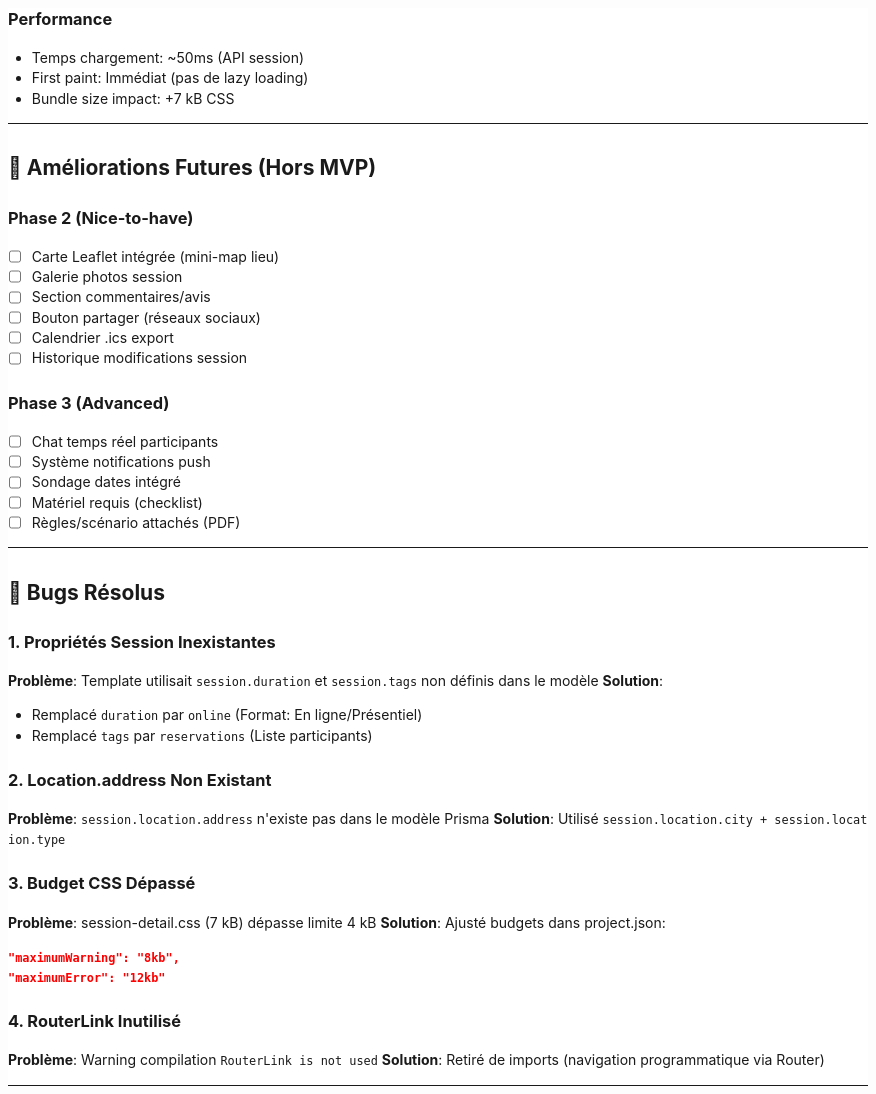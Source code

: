 ### Performance
- Temps chargement: ~50ms (API session)
- First paint: Immédiat (pas de lazy loading)
- Bundle size impact: +7 kB CSS

---

## 🚀 Améliorations Futures (Hors MVP)

### Phase 2 (Nice-to-have)
- [ ] Carte Leaflet intégrée (mini-map lieu)
- [ ] Galerie photos session
- [ ] Section commentaires/avis
- [ ] Bouton partager (réseaux sociaux)
- [ ] Calendrier .ics export
- [ ] Historique modifications session

### Phase 3 (Advanced)
- [ ] Chat temps réel participants
- [ ] Système notifications push
- [ ] Sondage dates intégré
- [ ] Matériel requis (checklist)
- [ ] Règles/scénario attachés (PDF)

---

## 🐛 Bugs Résolus

### 1. Propriétés Session Inexistantes
**Problème**: Template utilisait `session.duration` et `session.tags` non définis dans le modèle
**Solution**: 
- Remplacé `duration` par `online` (Format: En ligne/Présentiel)
- Remplacé `tags` par `reservations` (Liste participants)

### 2. Location.address Non Existant
**Problème**: `session.location.address` n'existe pas dans le modèle Prisma
**Solution**: Utilisé `session.location.city + session.location.type`

### 3. Budget CSS Dépassé
**Problème**: session-detail.css (7 kB) dépasse limite 4 kB
**Solution**: Ajusté budgets dans project.json:
```json
"maximumWarning": "8kb",
"maximumError": "12kb"
```

### 4. RouterLink Inutilisé
**Problème**: Warning compilation `RouterLink is not used`
**Solution**: Retiré de imports (navigation programmatique via Router)

---